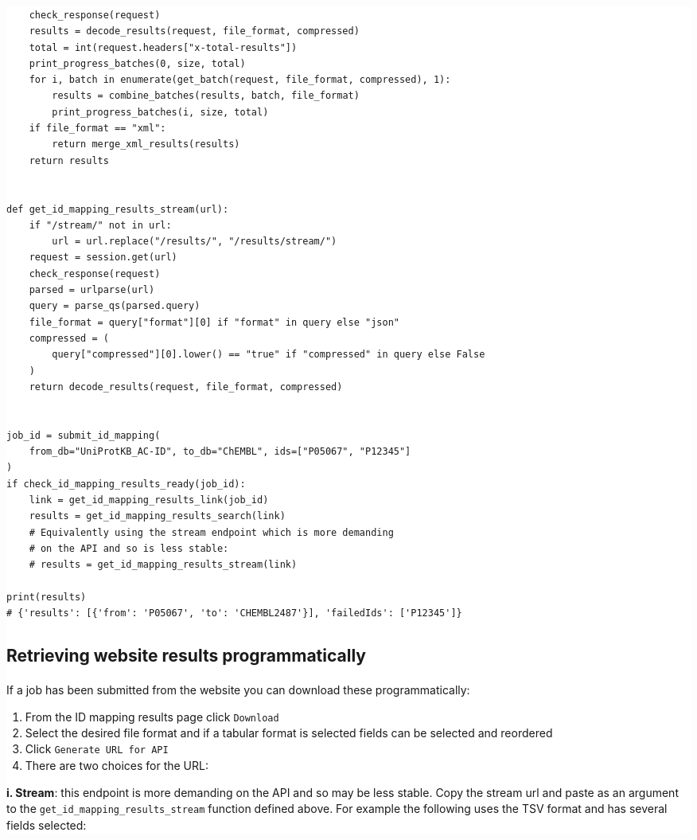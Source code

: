 ```
    check_response(request)
    results = decode_results(request, file_format, compressed)
    total = int(request.headers["x-total-results"])
    print_progress_batches(0, size, total)
    for i, batch in enumerate(get_batch(request, file_format, compressed), 1):
        results = combine_batches(results, batch, file_format)
        print_progress_batches(i, size, total)
    if file_format == "xml":
        return merge_xml_results(results)
    return results


def get_id_mapping_results_stream(url):
    if "/stream/" not in url:
        url = url.replace("/results/", "/results/stream/")
    request = session.get(url)
    check_response(request)
    parsed = urlparse(url)
    query = parse_qs(parsed.query)
    file_format = query["format"][0] if "format" in query else "json"
    compressed = (
        query["compressed"][0].lower() == "true" if "compressed" in query else False
    )
    return decode_results(request, file_format, compressed)


job_id = submit_id_mapping(
    from_db="UniProtKB_AC-ID", to_db="ChEMBL", ids=["P05067", "P12345"]
)
if check_id_mapping_results_ready(job_id):
    link = get_id_mapping_results_link(job_id)
    results = get_id_mapping_results_search(link)
    # Equivalently using the stream endpoint which is more demanding
    # on the API and so is less stable:
    # results = get_id_mapping_results_stream(link)

print(results)
# {'results': [{'from': 'P05067', 'to': 'CHEMBL2487'}], 'failedIds': ['P12345']}
```

## Retrieving website results programmatically

If a job has been submitted from the website you can download these programmatically:

1. From the ID mapping results page click `Download`
2. Select the desired file format and if a tabular format is selected fields can be selected and reordered
3. Click `Generate URL for API`
4. There are two choices for the URL:

**i. Stream**: this endpoint is more demanding on the API and so may be less stable. Copy the stream url and paste as an argument to the `get_id_mapping_results_stream` function defined above. For example the following uses the TSV format and has several fields selected:
